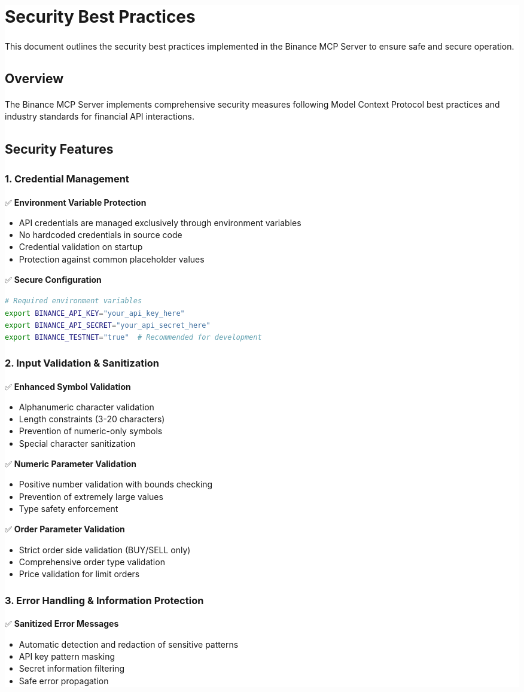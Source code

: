 # Security Best Practices

This document outlines the security best practices implemented in the Binance MCP Server to ensure safe and secure operation.

## Overview

The Binance MCP Server implements comprehensive security measures following Model Context Protocol best practices and industry standards for financial API interactions.

## Security Features

### 1. Credential Management

✅ **Environment Variable Protection**
- API credentials are managed exclusively through environment variables
- No hardcoded credentials in source code
- Credential validation on startup
- Protection against common placeholder values

✅ **Secure Configuration**
```bash
# Required environment variables
export BINANCE_API_KEY="your_api_key_here"
export BINANCE_API_SECRET="your_api_secret_here"
export BINANCE_TESTNET="true"  # Recommended for development
```

### 2. Input Validation & Sanitization

✅ **Enhanced Symbol Validation**
- Alphanumeric character validation
- Length constraints (3-20 characters)
- Prevention of numeric-only symbols
- Special character sanitization

✅ **Numeric Parameter Validation**
- Positive number validation with bounds checking
- Prevention of extremely large values
- Type safety enforcement

✅ **Order Parameter Validation**
- Strict order side validation (BUY/SELL only)
- Comprehensive order type validation
- Price validation for limit orders

### 3. Error Handling & Information Protection

✅ **Sanitized Error Messages**
- Automatic detection and redaction of sensitive patterns
- API key pattern masking
- Secret information filtering
- Safe error propagation
